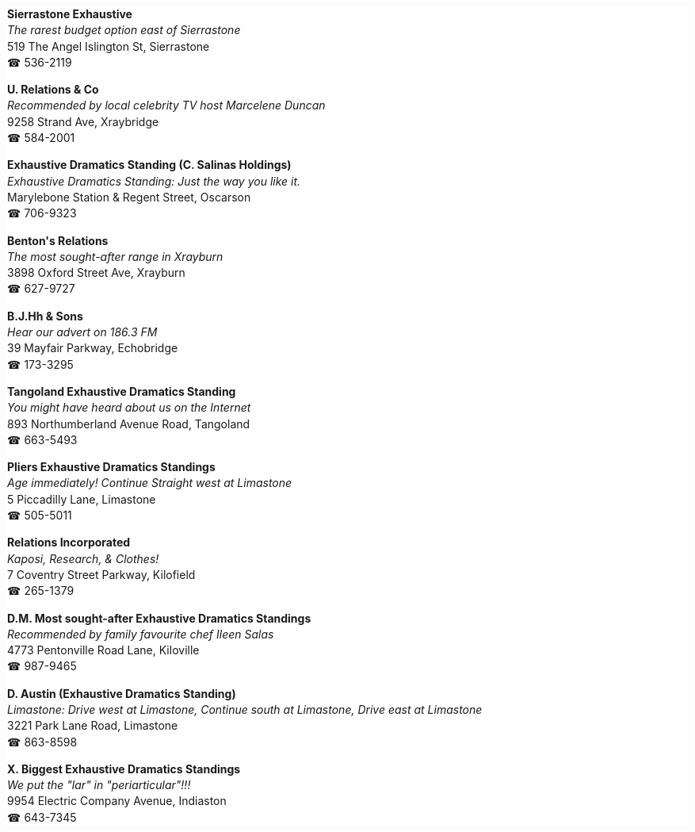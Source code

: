 **Sierrastone Exhaustive**  
_The rarest budget option east of Sierrastone_  
519 The Angel Islington St, Sierrastone  
☎ 536-2119

**U. Relations & Co**  
_Recommended by local celebrity TV host Marcelene Duncan_  
9258 Strand Ave, Xraybridge  
☎ 584-2001

**Exhaustive Dramatics Standing (C. Salinas Holdings)**  
_Exhaustive Dramatics Standing: Just the way you like it._  
Marylebone Station & Regent Street, Oscarson  
☎ 706-9323

**Benton's Relations**  
_The most sought-after range in Xrayburn_  
3898 Oxford Street Ave, Xrayburn  
☎ 627-9727

**B.J.Hh & Sons**  
_Hear our advert on 186.3 FM_  
39 Mayfair Parkway, Echobridge  
☎ 173-3295

**Tangoland Exhaustive Dramatics Standing**  
_You might have heard about us on the Internet_  
893 Northumberland Avenue Road, Tangoland  
☎ 663-5493

**Pliers Exhaustive Dramatics Standings**  
_Age immediately! 
Continue Straight west at Limastone_  
5 Piccadilly Lane, Limastone  
☎ 505-5011

**Relations Incorporated**  
_Kaposi, Research, & Clothes!_  
7 Coventry Street Parkway, Kilofield  
☎ 265-1379

**D.M. Most sought-after Exhaustive Dramatics Standings**  
_Recommended by family favourite chef Ileen Salas_  
4773 Pentonville Road Lane, Kiloville  
☎ 987-9465

**D. Austin (Exhaustive Dramatics Standing)**  
_Limastone: Drive west at Limastone, Continue south at Limastone, Drive east at Limastone_  
3221 Park Lane Road, Limastone  
☎ 863-8598

**X. Biggest Exhaustive Dramatics Standings**  
_We put the "lar" in "periarticular"!!!_  
9954 Electric Company Avenue, Indiaston  
☎ 643-7345
